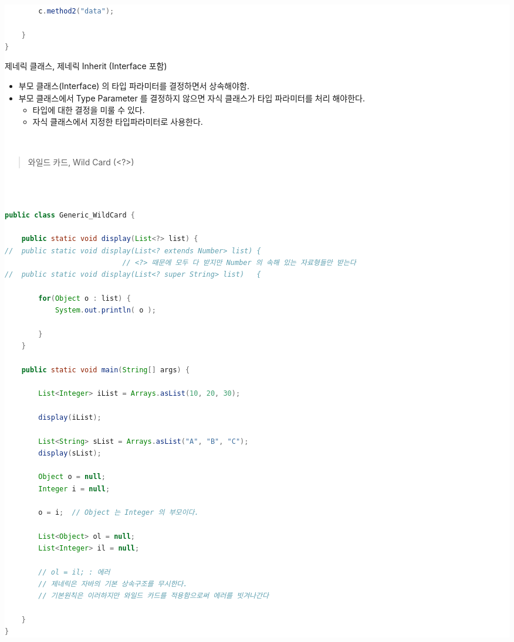 ```java
		c.method2("data");
		
	}
}
```



제네릭 클래스, 제네릭 Inherit (Interface 포함)

- 부모 클래스(Interface) 의 타입 파라미터를 결정하면서 상속해야함.
- 부모 클래스에서 Type Parameter 를 결정하지 않으면 자식 클래스가 타입 파라미터를 처리 해야한다.
  - 타입에 대한 결정을 미룰 수 있다.
  - 자식 클래스에서 지정한 타입파라미터로 사용한다.



<br>

> 와일드 카드, Wild Card (<?>)

<br>



``` java

public class Generic_WildCard {
		
	public static void display(List<?> list) {
//	public static void display(List<? extends Number> list) {	
        					// <?> 때문에 모두 다 받지만 Number 의 속해 있는 자료형들만 받는다
//	public static void display(List<? super String> list) 	{
	
		for(Object o : list) {
			System.out.println( o );
			
		}
	}
	
	public static void main(String[] args) {
		
		List<Integer> iList = Arrays.asList(10, 20, 30);
		
		display(iList);
		
		List<String> sList = Arrays.asList("A", "B", "C");
		display(sList);
		
		Object o = null;
		Integer i = null;
		
		o = i;	// Object 는 Integer 의 부모이다.
		
		List<Object> ol = null;
		List<Integer> il = null;
		
		// ol = il; : 에러 
		// 제네릭은 자바의 기본 상속구조를 무시한다.
		// 기본원칙은 이러하지만 와일드 카드를 적용함으로써 에러를 빗겨나간다
		
	}
}

```
